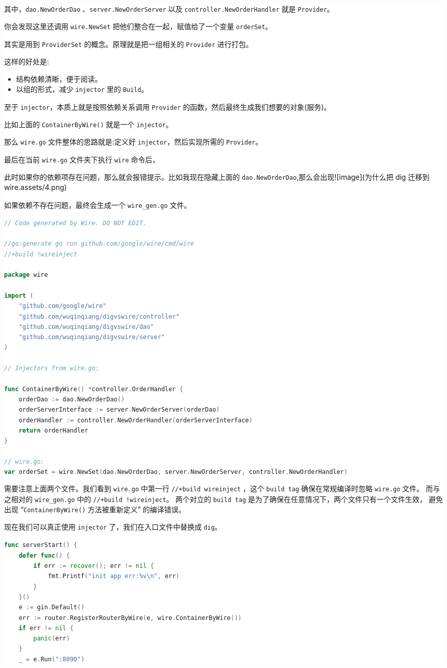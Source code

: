 其中，`dao.NewOrderDao` 、`server.NewOrderServer` 以及 `controller.NewOrderHandler` 就是 `Provider`。

你会发现这里还调用 `wire.NewSet` 把他们整合在一起，赋值给了一个变量 `orderSet`。

其实是用到 `ProviderSet` 的概念。原理就是把一组相关的 `Provider` 进行打包。

这样的好处是:

- 结构依赖清晰，便于阅读。
- 以组的形式，减少 `injector` 里的 `Build`。

至于 `injector`，本质上就是按照依赖关系调用 `Provider` 的函数，然后最终生成我们想要的对象(服务)。

比如上面的 `ContainerByWire()` 就是一个 `injector`。

那么 `wire.go` 文件整体的思路就是:定义好 `injector`，然后实现所需的 `Provider`。

最后在当前 `wire.go` 文件夹下执行 `wire` 命令后，

此时如果你的依赖项存在问题，那么就会报错提示。比如我现在隐藏上面的 `dao.NewOrderDao`,那么会出现![image](为什么把 dig 迁移到 wire.assets/4.png)

如果依赖不存在问题，最终会生成一个 `wire_gen.go` 文件。

```go
// Code generated by Wire. DO NOT EDIT.

//go:generate go run github.com/google/wire/cmd/wire
//+build !wireinject

package wire

import (
	"github.com/google/wire"
	"github.com/wuqinqiang/digvswire/controller"
	"github.com/wuqinqiang/digvswire/dao"
	"github.com/wuqinqiang/digvswire/server"
)

// Injectors from wire.go:

func ContainerByWire() *controller.OrderHandler {
	orderDao := dao.NewOrderDao()
	orderServerInterface := server.NewOrderServer(orderDao)
	orderHandler := controller.NewOrderHandler(orderServerInterface)
	return orderHandler
}

// wire.go:
var orderSet = wire.NewSet(dao.NewOrderDao, server.NewOrderServer, controller.NewOrderHandler)
```

需要注意上面两个文件。我们看到 `wire.go` 中第一行 `//+build wireinject` ，这个 `build tag` 确保在常规编译时忽略 `wire.go` 文件。 而与之相对的 `wire_gen.go` 中的 `//+build !wireinject`。 两个对立的 `build tag` 是为了确保在任意情况下，两个文件只有一个文件生效， 避免出现 “`ContainerByWire()` 方法被重新定义” 的编译错误。

现在我们可以真正使用 `injector` 了，我们在入口文件中替换成 `dig`。

```go
func serverStart() {
	defer func() {
		if err := recover(); err != nil {
			fmt.Printf("init app err:%v\n", err)
		}
	}()
	e := gin.Default()
	err := router.RegisterRouterByWire(e, wire.ContainerByWire())
	if err != nil {
		panic(err)
	}
	_ = e.Run(":8090")
```